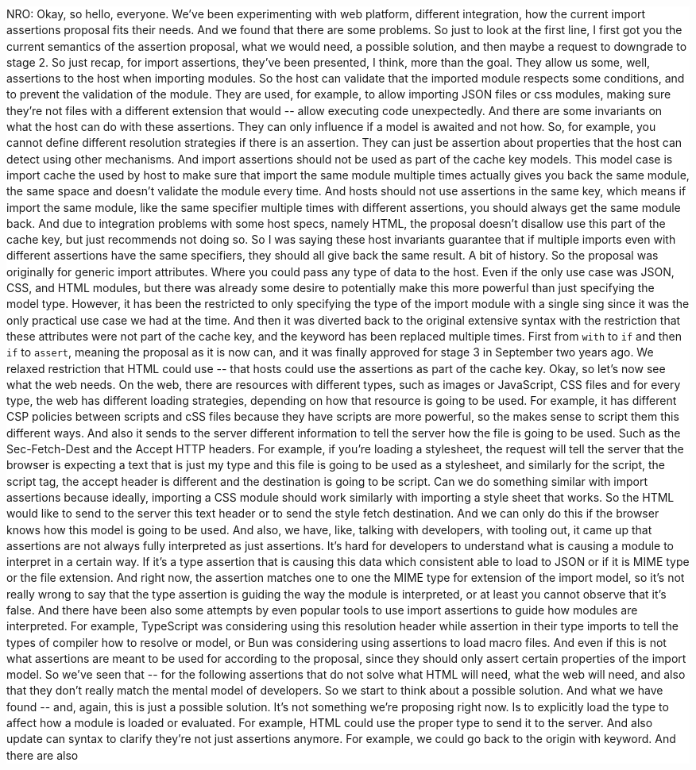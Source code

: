 NRO: Okay, so hello, everyone. We’ve been experimenting with web platform, different integration, how the current import assertions proposal fits their needs. And we found that there are some problems. So just to look at the first line, I first got you the current semantics of the assertion proposal, what we would need, a possible solution, and then maybe a request to downgrade to stage 2. So just recap, for import assertions, they’ve been presented, I think, more than the goal. They allow us some, well, assertions to the host when importing modules. So the host can validate that the imported module respects some conditions, and to prevent the validation of the module. They are used, for example, to allow importing JSON files or css modules, making sure they’re not files with a different extension that would -- allow executing code unexpectedly. And there are some invariants on what the host can do with these assertions. They can only influence if a model is awaited and not how. So, for example, you cannot define different resolution strategies if there is an assertion. They can just be assertion about properties that the host can detect using other mechanisms. And import assertions should not be used as part of the cache key models. This model case is import cache the used by host to make sure that import the same module multiple times actually gives you back the same module, the same space and doesn’t validate the module every time. And hosts should not use assertions in the same key, which means if import the same module, like the same specifier multiple times with different assertions, you should always get the same module back. And due to integration problems with some host specs, namely HTML, the proposal doesn’t disallow use this part of the cache key, but just recommends not doing so. So I was saying these host invariants guarantee that if multiple imports even with different assertions have the same specifiers, they should all give back the same result. A bit of history. So the proposal was originally for generic import attributes. Where you could pass any type of data to the host. Even if the only use case was JSON, CSS, and HTML modules, but there was already some desire to potentially make this more powerful than just specifying the model type. However, it has been the restricted to only specifying the type of the import module with a single sing since it was the only practical use case we had at the time. And then it was diverted back to the original extensive syntax with the restriction that these attributes were not part of the cache key, and the keyword has been replaced multiple times. First from `with` to `if` and then `if` to `assert`, meaning the proposal as it is now can, and it was finally approved for stage 3 in September two years ago. We relaxed restriction that HTML could use -- that hosts could use the assertions as part of the cache key. Okay, so let’s now see what the web needs. On the web, there are resources with different types, such as images or JavaScript, CSS files and for every type, the web has different loading strategies, depending on how that resource is going to be used. For example, it has different CSP policies between scripts and cSS files because they have scripts are more powerful, so the makes sense to script them this different ways. And also it sends to the server different information to tell the server how the file is going to be used. Such as the Sec-Fetch-Dest and the Accept HTTP headers. For example, if you’re loading a stylesheet, the request will tell the server that the browser is expecting a text that is just my type and this file is going to be used as a stylesheet, and similarly for the script, the script tag, the accept header is different and the destination is going to be script. Can we do something similar with import assertions because ideally, importing a CSS module should work similarly with importing a style sheet that works. So the HTML would like to send to the server this text header or to send the style fetch destination. And we can only do this if the browser knows how this model is going to be used. And also, we have, like, talking with developers, with tooling out, it came up that assertions are not always fully interpreted as just assertions. It’s hard for developers to understand what is causing a module to interpret in a certain way. If it’s a type assertion that is causing this data which consistent able to load to JSON or if it is MIME type or the file extension. And right now, the assertion matches one to one the MIME type for extension of the import model, so it’s not really wrong to say that the type assertion is guiding the way the module is interpreted, or at least you cannot observe that it’s false. And there have been also some attempts by even popular tools to use import assertions to guide how modules are interpreted. For example, TypeScript was considering using this resolution header while assertion in their type imports to tell the types of compiler how to resolve or model, or Bun was considering using assertions to load macro files. And even if this is not what assertions are meant to be used for according to the proposal, since they should only assert certain properties of the import model. So we’ve seen that -- for the following assertions that do not solve what HTML will need, what the web will need, and also that they don’t really match the mental model of developers. So we start to think about a possible solution. And what we have found -- and, again, this is just a possible solution. It’s not something we’re proposing right now. Is to explicitly load the type to affect how a module is loaded or evaluated. For example, HTML could use the proper type to send it to the server. And also update can syntax to clarify they’re not just assertions anymore. For example, we could go back to the origin with keyword. And there are also